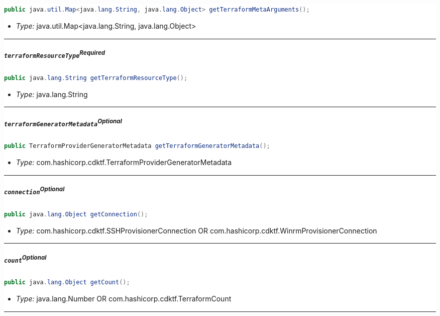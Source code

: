 ```java
public java.util.Map<java.lang.String, java.lang.Object> getTerraformMetaArguments();
```

- *Type:* java.util.Map<java.lang.String, java.lang.Object>

---

##### `terraformResourceType`<sup>Required</sup> <a name="terraformResourceType" id="rhizo-co-terraform-provider-oci.objectstorageObject.ObjectstorageObject.property.terraformResourceType"></a>

```java
public java.lang.String getTerraformResourceType();
```

- *Type:* java.lang.String

---

##### `terraformGeneratorMetadata`<sup>Optional</sup> <a name="terraformGeneratorMetadata" id="rhizo-co-terraform-provider-oci.objectstorageObject.ObjectstorageObject.property.terraformGeneratorMetadata"></a>

```java
public TerraformProviderGeneratorMetadata getTerraformGeneratorMetadata();
```

- *Type:* com.hashicorp.cdktf.TerraformProviderGeneratorMetadata

---

##### `connection`<sup>Optional</sup> <a name="connection" id="rhizo-co-terraform-provider-oci.objectstorageObject.ObjectstorageObject.property.connection"></a>

```java
public java.lang.Object getConnection();
```

- *Type:* com.hashicorp.cdktf.SSHProvisionerConnection OR com.hashicorp.cdktf.WinrmProvisionerConnection

---

##### `count`<sup>Optional</sup> <a name="count" id="rhizo-co-terraform-provider-oci.objectstorageObject.ObjectstorageObject.property.count"></a>

```java
public java.lang.Object getCount();
```

- *Type:* java.lang.Number OR com.hashicorp.cdktf.TerraformCount

---
